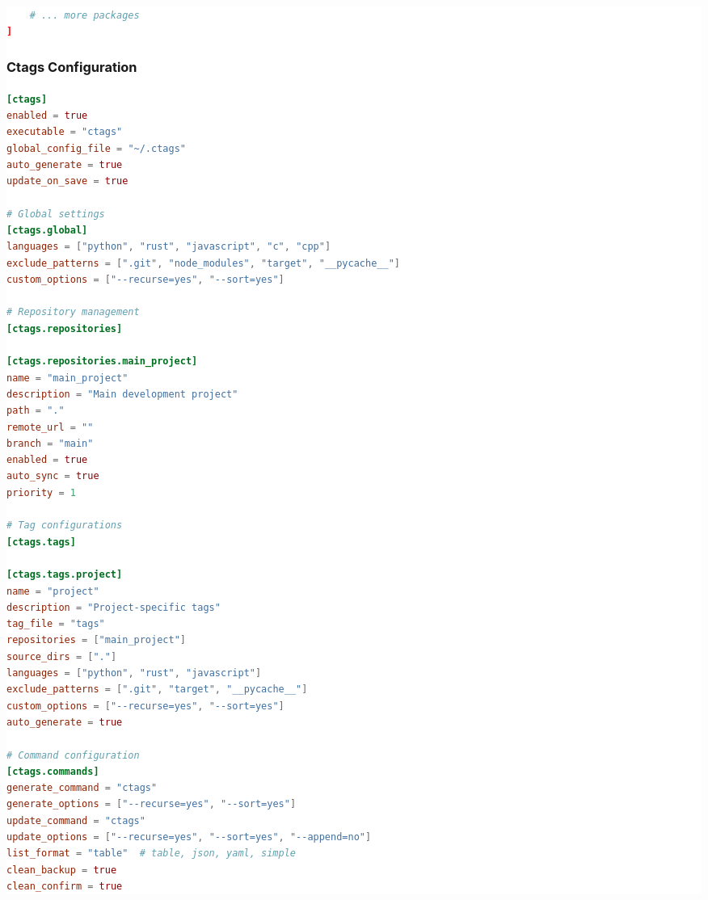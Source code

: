 ```toml
    # ... more packages
]
```

### Ctags Configuration

```toml
[ctags]
enabled = true
executable = "ctags"
global_config_file = "~/.ctags"
auto_generate = true
update_on_save = true

# Global settings
[ctags.global]
languages = ["python", "rust", "javascript", "c", "cpp"]
exclude_patterns = [".git", "node_modules", "target", "__pycache__"]
custom_options = ["--recurse=yes", "--sort=yes"]

# Repository management
[ctags.repositories]

[ctags.repositories.main_project]
name = "main_project"
description = "Main development project"
path = "."
remote_url = ""
branch = "main"
enabled = true
auto_sync = true
priority = 1

# Tag configurations
[ctags.tags]

[ctags.tags.project]
name = "project"
description = "Project-specific tags"
tag_file = "tags"
repositories = ["main_project"]
source_dirs = ["."]
languages = ["python", "rust", "javascript"]
exclude_patterns = [".git", "target", "__pycache__"]
custom_options = ["--recurse=yes", "--sort=yes"]
auto_generate = true

# Command configuration
[ctags.commands]
generate_command = "ctags"
generate_options = ["--recurse=yes", "--sort=yes"]
update_command = "ctags"
update_options = ["--recurse=yes", "--sort=yes", "--append=no"]
list_format = "table"  # table, json, yaml, simple
clean_backup = true
clean_confirm = true
```
